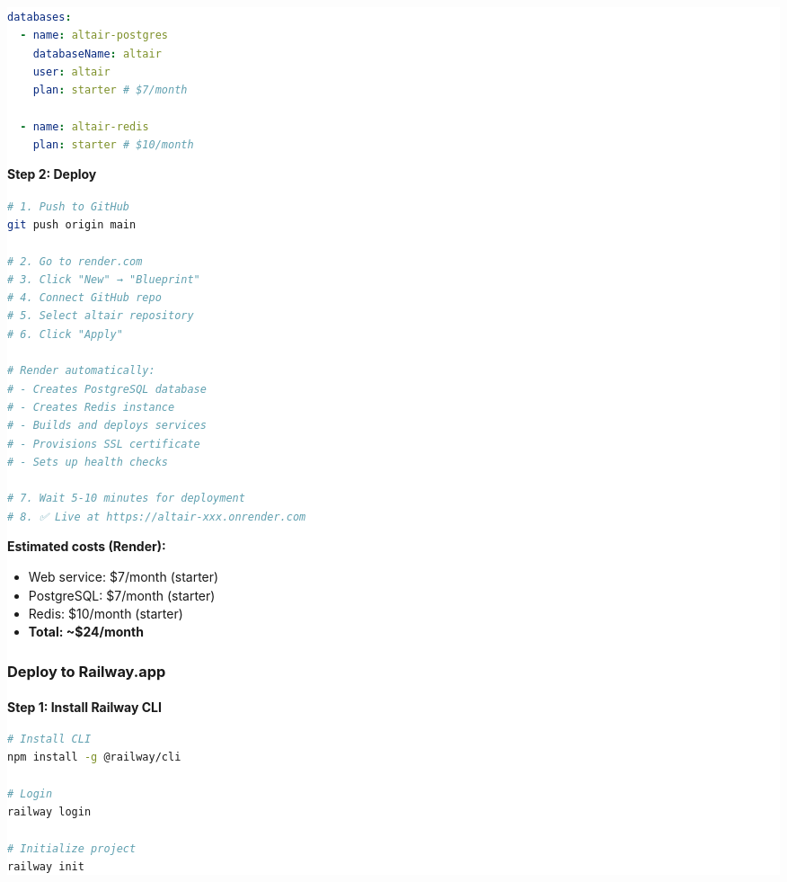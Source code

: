 ```yaml
databases:
  - name: altair-postgres
    databaseName: altair
    user: altair
    plan: starter # $7/month

  - name: altair-redis
    plan: starter # $10/month
```

**Step 2: Deploy**

```bash
# 1. Push to GitHub
git push origin main

# 2. Go to render.com
# 3. Click "New" → "Blueprint"
# 4. Connect GitHub repo
# 5. Select altair repository
# 6. Click "Apply"

# Render automatically:
# - Creates PostgreSQL database
# - Creates Redis instance
# - Builds and deploys services
# - Provisions SSL certificate
# - Sets up health checks

# 7. Wait 5-10 minutes for deployment
# 8. ✅ Live at https://altair-xxx.onrender.com
```

**Estimated costs (Render):**

- Web service: $7/month (starter)
- PostgreSQL: $7/month (starter)
- Redis: $10/month (starter)
- **Total: ~$24/month**

### Deploy to Railway.app

**Step 1: Install Railway CLI**

```bash
# Install CLI
npm install -g @railway/cli

# Login
railway login

# Initialize project
railway init
```
